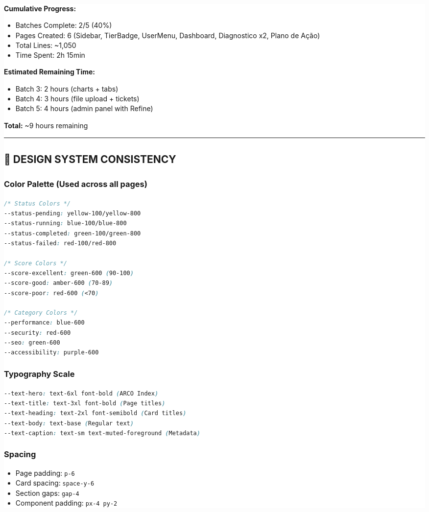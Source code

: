 **Cumulative Progress:**
- Batches Complete: 2/5 (40%)
- Pages Created: 6 (Sidebar, TierBadge, UserMenu, Dashboard, Diagnostico x2, Plano de Ação)
- Total Lines: ~1,050
- Time Spent: 2h 15min

**Estimated Remaining Time:**
- Batch 3: 2 hours (charts + tabs)
- Batch 4: 3 hours (file upload + tickets)
- Batch 5: 4 hours (admin panel with Refine)

**Total:** ~9 hours remaining

---

## 🎨 DESIGN SYSTEM CONSISTENCY

### Color Palette (Used across all pages)
```css
/* Status Colors */
--status-pending: yellow-100/yellow-800
--status-running: blue-100/blue-800
--status-completed: green-100/green-800
--status-failed: red-100/red-800

/* Score Colors */
--score-excellent: green-600 (90-100)
--score-good: amber-600 (70-89)
--score-poor: red-600 (<70)

/* Category Colors */
--performance: blue-600
--security: red-600
--seo: green-600
--accessibility: purple-600
```

### Typography Scale
```css
--text-hero: text-6xl font-bold (ARCO Index)
--text-title: text-3xl font-bold (Page titles)
--text-heading: text-2xl font-semibold (Card titles)
--text-body: text-base (Regular text)
--text-caption: text-sm text-muted-foreground (Metadata)
```

### Spacing
- Page padding: `p-6`
- Card spacing: `space-y-6`
- Section gaps: `gap-4`
- Component padding: `px-4 py-2`
